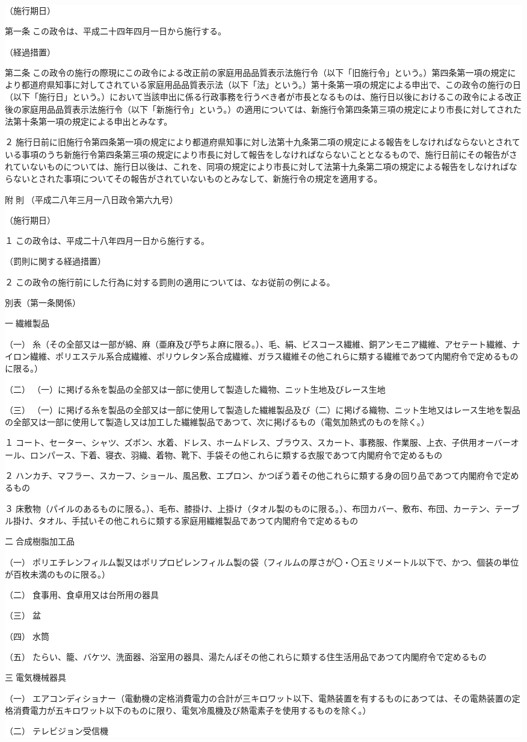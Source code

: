 （施行期日）

第一条 この政令は、平成二十四年四月一日から施行する。

（経過措置）

第二条 この政令の施行の際現にこの政令による改正前の家庭用品品質表示法施行令（以下「旧施行令」という。）第四条第一項の規定により都道府県知事に対してされている家庭用品品質表示法（以下「法」という。）第十条第一項の規定による申出で、この政令の施行の日（以下「施行日」という。）において当該申出に係る行政事務を行うべき者が市長となるものは、施行日以後におけるこの政令による改正後の家庭用品品質表示法施行令（以下「新施行令」という。）の適用については、新施行令第四条第三項の規定により市長に対してされた法第十条第一項の規定による申出とみなす。

２ 施行日前に旧施行令第四条第一項の規定により都道府県知事に対し法第十九条第二項の規定による報告をしなければならないとされている事項のうち新施行令第四条第三項の規定により市長に対して報告をしなければならないこととなるもので、施行日前にその報告がされていないものについては、施行日以後は、これを、同項の規定により市長に対して法第十九条第二項の規定による報告をしなければならないとされた事項についてその報告がされていないものとみなして、新施行令の規定を適用する。

附 則 （平成二八年三月一八日政令第六九号）

（施行期日）

１ この政令は、平成二十八年四月一日から施行する。

（罰則に関する経過措置）

２ この政令の施行前にした行為に対する罰則の適用については、なお従前の例による。

別表（第一条関係）

一 繊維製品

（一） 糸（その全部又は一部が綿、麻（亜麻及び苧ちよ麻に限る。）、毛、絹、ビスコース繊維、銅アンモニア繊維、アセテート繊維、ナイロン繊維、ポリエステル系合成繊維、ポリウレタン系合成繊維、ガラス繊維その他これらに類する繊維であつて内閣府令で定めるものに限る。）

（二） （一）に掲げる糸を製品の全部又は一部に使用して製造した織物、ニット生地及びレース生地

（三） （一）に掲げる糸を製品の全部又は一部に使用して製造した繊維製品及び（二）に掲げる織物、ニット生地又はレース生地を製品の全部又は一部に使用して製造し又は加工した繊維製品であつて、次に掲げるもの（電気加熱式のものを除く。）

１ コート、セーター、シャツ、ズボン、水着、ドレス、ホームドレス、ブラウス、スカート、事務服、作業服、上衣、子供用オーバーオール、ロンパース、下着、寝衣、羽織、着物、靴下、手袋その他これらに類する衣服であつて内閣府令で定めるもの

２ ハンカチ、マフラー、スカーフ、ショール、風呂敷、エプロン、かつぽう着その他これらに類する身の回り品であつて内閣府令で定めるもの

３ 床敷物（パイルのあるものに限る。）、毛布、膝掛け、上掛け（タオル製のものに限る。）、布団カバー、敷布、布団、カーテン、テーブル掛け、タオル、手拭いその他これらに類する家庭用繊維製品であつて内閣府令で定めるもの

二 合成樹脂加工品

（一） ポリエチレンフィルム製又はポリプロピレンフィルム製の袋（フィルムの厚さが〇・〇五ミリメートル以下で、かつ、個装の単位が百枚未満のものに限る。）

（二） 食事用、食卓用又は台所用の器具

（三） 盆

（四） 水筒

（五） たらい、籠、バケツ、洗面器、浴室用の器具、湯たんぽその他これらに類する住生活用品であつて内閣府令で定めるもの

三 電気機械器具

（一） エアコンディショナー（電動機の定格消費電力の合計が三キロワット以下、電熱装置を有するものにあつては、その電熱装置の定格消費電力が五キロワット以下のものに限り、電気冷風機及び熱電素子を使用するものを除く。）

（二） テレビジョン受信機
